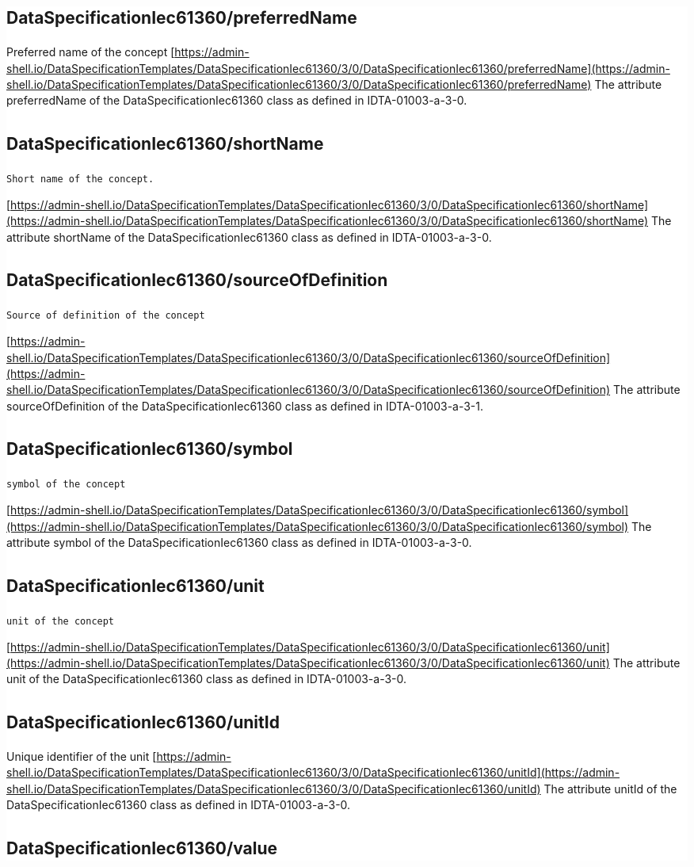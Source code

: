 ## DataSpecificationIec61360/preferredName

   Preferred name of the concept
 [https://admin-shell.io/DataSpecificationTemplates/DataSpecificationIec61360/3/0/DataSpecificationIec61360/preferredName](https://admin-shell.io/DataSpecificationTemplates/DataSpecificationIec61360/3/0/DataSpecificationIec61360/preferredName) The attribute preferredName of the DataSpecificationIec61360 class as defined in IDTA-01003-a-3-0.

## DataSpecificationIec61360/shortName

	Short name of the concept.
 [https://admin-shell.io/DataSpecificationTemplates/DataSpecificationIec61360/3/0/DataSpecificationIec61360/shortName](https://admin-shell.io/DataSpecificationTemplates/DataSpecificationIec61360/3/0/DataSpecificationIec61360/shortName) The attribute shortName of the DataSpecificationIec61360 class as defined in IDTA-01003-a-3-0.

## DataSpecificationIec61360/sourceOfDefinition

	Source of definition of the concept
 [https://admin-shell.io/DataSpecificationTemplates/DataSpecificationIec61360/3/0/DataSpecificationIec61360/sourceOfDefinition](https://admin-shell.io/DataSpecificationTemplates/DataSpecificationIec61360/3/0/DataSpecificationIec61360/sourceOfDefinition) The attribute sourceOfDefinition of the DataSpecificationIec61360 class as defined in IDTA-01003-a-3-1.

## DataSpecificationIec61360/symbol

	symbol of the concept
 [https://admin-shell.io/DataSpecificationTemplates/DataSpecificationIec61360/3/0/DataSpecificationIec61360/symbol](https://admin-shell.io/DataSpecificationTemplates/DataSpecificationIec61360/3/0/DataSpecificationIec61360/symbol) The attribute symbol of the DataSpecificationIec61360 class as defined in IDTA-01003-a-3-0.

## DataSpecificationIec61360/unit

	unit of the concept

 [https://admin-shell.io/DataSpecificationTemplates/DataSpecificationIec61360/3/0/DataSpecificationIec61360/unit](https://admin-shell.io/DataSpecificationTemplates/DataSpecificationIec61360/3/0/DataSpecificationIec61360/unit) The attribute unit of the DataSpecificationIec61360 class as defined in IDTA-01003-a-3-0.

## DataSpecificationIec61360/unitId

  Unique identifier of the unit
 [https://admin-shell.io/DataSpecificationTemplates/DataSpecificationIec61360/3/0/DataSpecificationIec61360/unitId](https://admin-shell.io/DataSpecificationTemplates/DataSpecificationIec61360/3/0/DataSpecificationIec61360/unitId) The attribute unitId of the DataSpecificationIec61360 class as defined in IDTA-01003-a-3-0.
 
## DataSpecificationIec61360/value

